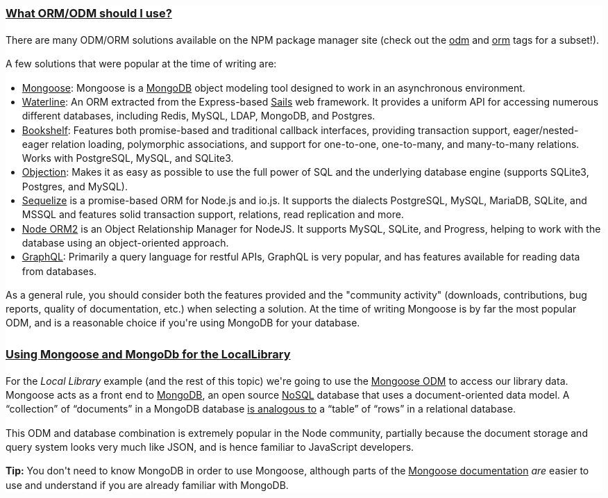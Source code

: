 ### [What ORM/ODM should I use?](https://developer.mozilla.org/en-US/docs/Learn/Server-side/Express_Nodejs/mongoose#what_ormodm_should_i_use)

There are many ODM/ORM solutions available on the NPM package manager site (check out the [odm](https://www.npmjs.com/browse/keyword/odm) and [orm](https://www.npmjs.com/browse/keyword/orm) tags for a subset!).

A few solutions that were popular at the time of writing are:

- [Mongoose](https://www.npmjs.com/package/mongoose): Mongoose is a [MongoDB](https://www.mongodb.org/) object modeling tool designed to work in an asynchronous environment.
- [Waterline](https://www.npmjs.com/package/waterline): An ORM extracted from the Express-based [Sails](http://sailsjs.com/) web framework. It provides a uniform API for accessing numerous different databases, including Redis, MySQL, LDAP, MongoDB, and Postgres.
- [Bookshelf](https://www.npmjs.com/package/bookshelf): Features both promise-based and traditional callback interfaces, providing transaction support, eager/nested-eager relation loading, polymorphic associations, and support for one-to-one, one-to-many, and many-to-many relations. Works with PostgreSQL, MySQL, and SQLite3.
- [Objection](https://www.npmjs.com/package/objection): Makes it as easy as possible to use the full power of SQL and the underlying database engine (supports SQLite3, Postgres, and MySQL).
- [Sequelize](https://www.npmjs.com/package/sequelize) is a promise-based ORM for Node.js and io.js. It supports the dialects PostgreSQL, MySQL, MariaDB, SQLite, and MSSQL and features solid transaction support, relations, read replication and more.
- [Node ORM2](https://node-orm.readthedocs.io/en/latest/) is an Object Relationship Manager for NodeJS. It supports MySQL, SQLite, and Progress, helping to work with the database using an object-oriented approach.
- [GraphQL](https://graphql.org/): Primarily a query language for restful APIs, GraphQL is very popular, and has features available for reading data from databases.

As a general rule, you should consider both the features provided and the "community activity" (downloads, contributions, bug reports, quality of documentation, etc.) when selecting a solution. At the time of writing Mongoose is by far the most popular ODM, and is a reasonable choice if you're using MongoDB for your database.

### [Using Mongoose and MongoDb for the LocalLibrary](https://developer.mozilla.org/en-US/docs/Learn/Server-side/Express_Nodejs/mongoose#using_mongoose_and_mongodb_for_the_locallibrary)

For the *Local Library* example (and the rest of this topic) we're going to use the [Mongoose ODM](https://www.npmjs.com/package/mongoose) to access our library data. Mongoose acts as a front end to [MongoDB](https://www.mongodb.com/what-is-mongodb), an open source [NoSQL](https://en.wikipedia.org/wiki/NoSQL) database that uses a document-oriented data model. A “collection” of “documents” in a MongoDB database [is analogous to](https://docs.mongodb.com/manual/core/databases-and-collections/#collections) a “table” of “rows” in a relational database.

This ODM and database combination is extremely popular in the Node community, partially because the document storage and query system looks very much like JSON, and is hence familiar to JavaScript developers.

**Tip:** You don't need to know MongoDB in order to use Mongoose, although parts of the [Mongoose documentation](http://mongoosejs.com/docs/guide.html) *are* easier to use and understand if you are already familiar with MongoDB.
